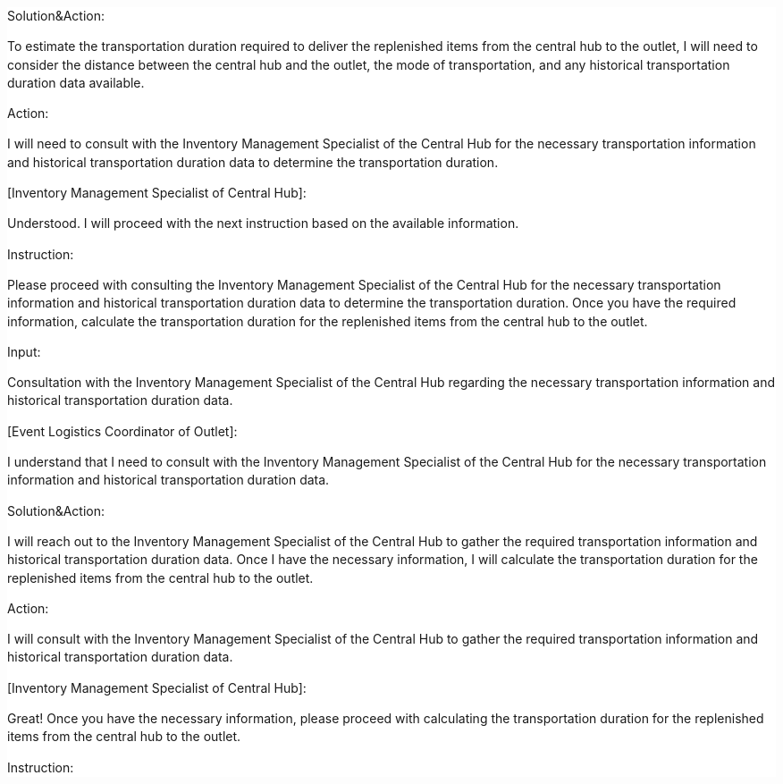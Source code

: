 
Solution&Action:

To estimate the transportation duration required to deliver the replenished items from the central hub to the outlet, I will need to consider the distance between the central hub and the outlet, the mode of transportation, and any historical transportation duration data available.



Action:

I will need to consult with the Inventory Management Specialist of the Central Hub for the necessary transportation information and historical transportation duration data to determine the transportation duration.


[Inventory Management Specialist of Central Hub]:

Understood. I will proceed with the next instruction based on the available information.



Instruction:

Please proceed with consulting the Inventory Management Specialist of the Central Hub for the necessary transportation information and historical transportation duration data to determine the transportation duration. Once you have the required information, calculate the transportation duration for the replenished items from the central hub to the outlet.

Input:

Consultation with the Inventory Management Specialist of the Central Hub regarding the necessary transportation information and historical transportation duration data.


[Event Logistics Coordinator of Outlet]:

I understand that I need to consult with the Inventory Management Specialist of the Central Hub for the necessary transportation information and historical transportation duration data.



Solution&Action:

I will reach out to the Inventory Management Specialist of the Central Hub to gather the required transportation information and historical transportation duration data. Once I have the necessary information, I will calculate the transportation duration for the replenished items from the central hub to the outlet.



Action:

I will consult with the Inventory Management Specialist of the Central Hub to gather the required transportation information and historical transportation duration data.


[Inventory Management Specialist of Central Hub]:

Great! Once you have the necessary information, please proceed with calculating the transportation duration for the replenished items from the central hub to the outlet.



Instruction:
